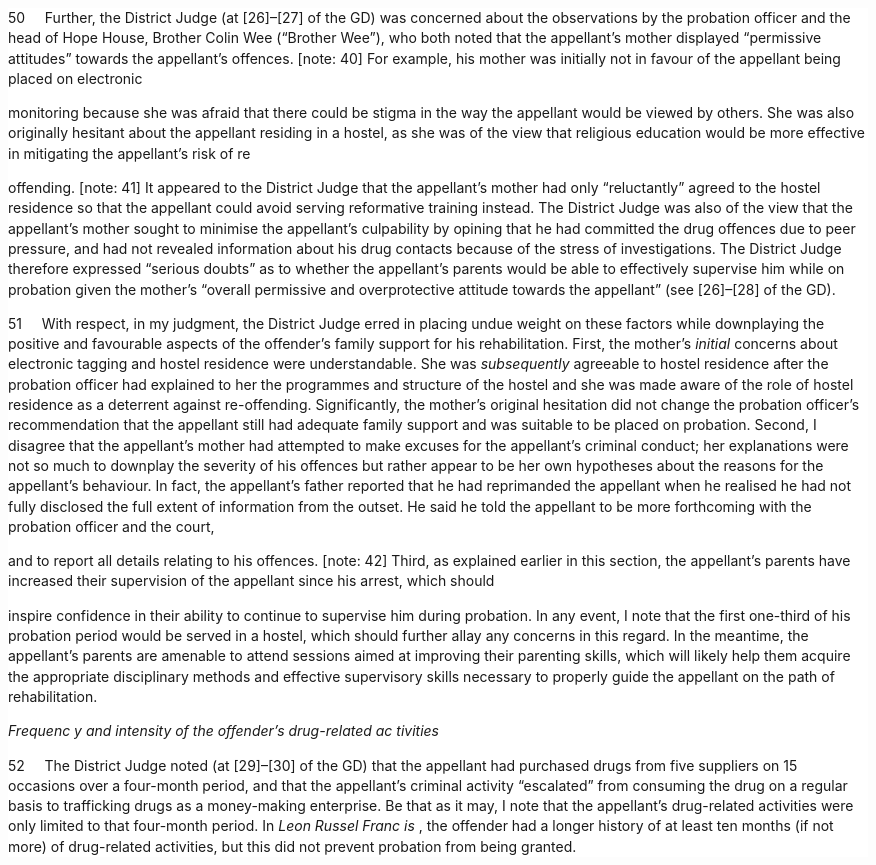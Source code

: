 50     Further, the District Judge (at [26]–[27] of the GD) was concerned about the observations by the probation officer and the head of Hope House, Brother Colin Wee (“Brother Wee”), who both noted that the appellant’s mother displayed “permissive attitudes” towards the appellant’s offences. [note: 40] For example, his mother was initially not in favour of the appellant being placed on electronic 

monitoring because she was afraid that there could be stigma in the way the appellant would be viewed by others. She was also originally hesitant about the appellant residing in a hostel, as she was of the view that religious education would be more effective in mitigating the appellant’s risk of re

offending. [note: 41] It appeared to the District Judge that the appellant’s mother had only “reluctantly” agreed to the hostel residence so that the appellant could avoid serving reformative training instead. The District Judge was also of the view that the appellant’s mother sought to minimise the appellant’s culpability by opining that he had committed the drug offences due to peer pressure, and had not revealed information about his drug contacts because of the stress of investigations. The District Judge therefore expressed “serious doubts” as to whether the appellant’s parents would be able to effectively supervise him while on probation given the mother’s “overall permissive and overprotective attitude towards the appellant” (see [26]–[28] of the GD). 

51     With respect, in my judgment, the District Judge erred in placing undue weight on these factors while downplaying the positive and favourable aspects of the offender’s family support for his rehabilitation. First, the mother’s _initial_ concerns about electronic tagging and hostel residence were understandable. She was _subsequently_ agreeable to hostel residence after the probation officer had explained to her the programmes and structure of the hostel and she was made aware of the role of hostel residence as a deterrent against re-offending. Significantly, the mother’s original hesitation did not change the probation officer’s recommendation that the appellant still had adequate family support and was suitable to be placed on probation. Second, I disagree that the appellant’s mother had attempted to make excuses for the appellant’s criminal conduct; her explanations were not so much to downplay the severity of his offences but rather appear to be her own hypotheses about the reasons for the appellant’s behaviour. In fact, the appellant’s father reported that he had reprimanded the appellant when he realised he had not fully disclosed the full extent of information from the outset. He said he told the appellant to be more forthcoming with the probation officer and the court, 

and to report all details relating to his offences. [note: 42] Third, as explained earlier in this section, the appellant’s parents have increased their supervision of the appellant since his arrest, which should 


inspire confidence in their ability to continue to supervise him during probation. In any event, I note that the first one-third of his probation period would be served in a hostel, which should further allay any concerns in this regard. In the meantime, the appellant’s parents are amenable to attend sessions aimed at improving their parenting skills, which will likely help them acquire the appropriate disciplinary methods and effective supervisory skills necessary to properly guide the appellant on the path of rehabilitation. 

_Frequenc y and intensity of the offender’s drug-related ac tivities_ 

52     The District Judge noted (at [29]–[30] of the GD) that the appellant had purchased drugs from five suppliers on 15 occasions over a four-month period, and that the appellant’s criminal activity “escalated” from consuming the drug on a regular basis to trafficking drugs as a money-making enterprise. Be that as it may, I note that the appellant’s drug-related activities were only limited to that four-month period. In _Leon Russel Franc is_ , the offender had a longer history of at least ten months (if not more) of drug-related activities, but this did not prevent probation from being granted. 

